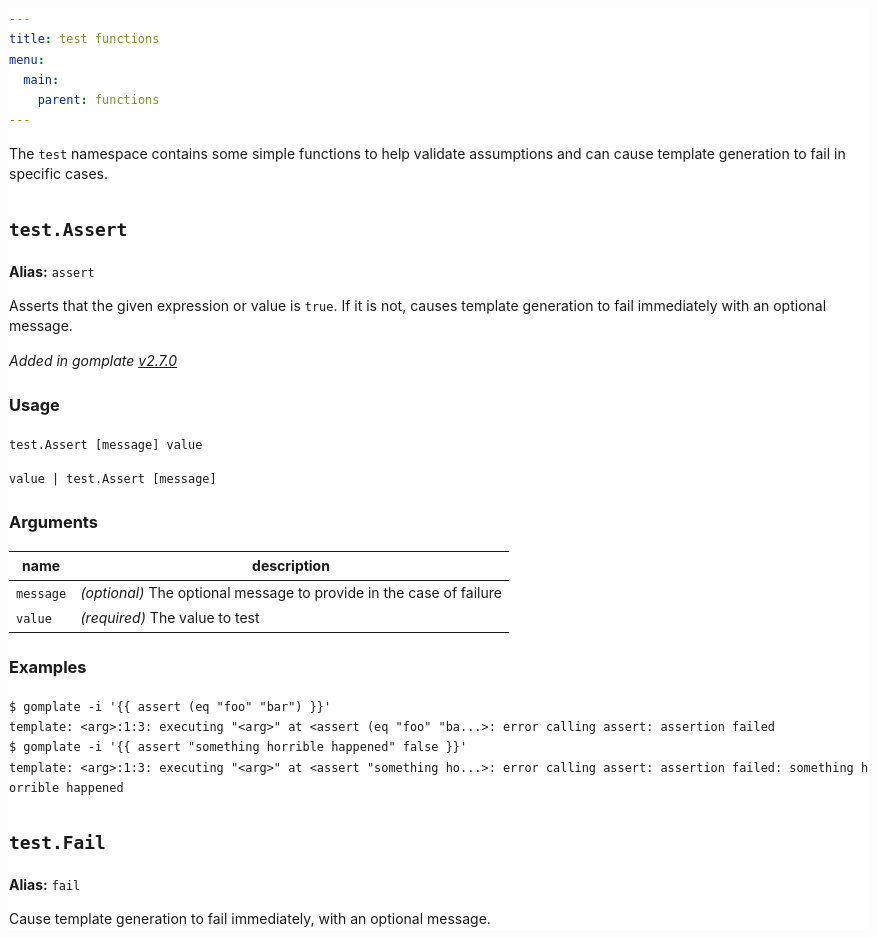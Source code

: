 ```yaml
---
title: test functions
menu:
  main:
    parent: functions
---
```


The `test` namespace contains some simple functions to help validate
assumptions and can cause template generation to fail in specific cases.

## `test.Assert`

**Alias:** `assert`

Asserts that the given expression or value is `true`. If it is not, causes
template generation to fail immediately with an optional message.

_Added in gomplate [v2.7.0](https://github.com/hairyhenderson/gomplate/releases/tag/v2.7.0)_
### Usage

```
test.Assert [message] value
```
```
value | test.Assert [message]
```

### Arguments

| name | description |
|------|-------------|
| `message` | _(optional)_ The optional message to provide in the case of failure |
| `value` | _(required)_ The value to test |

### Examples

```console
$ gomplate -i '{{ assert (eq "foo" "bar") }}'
template: <arg>:1:3: executing "<arg>" at <assert (eq "foo" "ba...>: error calling assert: assertion failed
$ gomplate -i '{{ assert "something horrible happened" false }}'
template: <arg>:1:3: executing "<arg>" at <assert "something ho...>: error calling assert: assertion failed: something horrible happened
```

## `test.Fail`

**Alias:** `fail`

Cause template generation to fail immediately, with an optional message.
